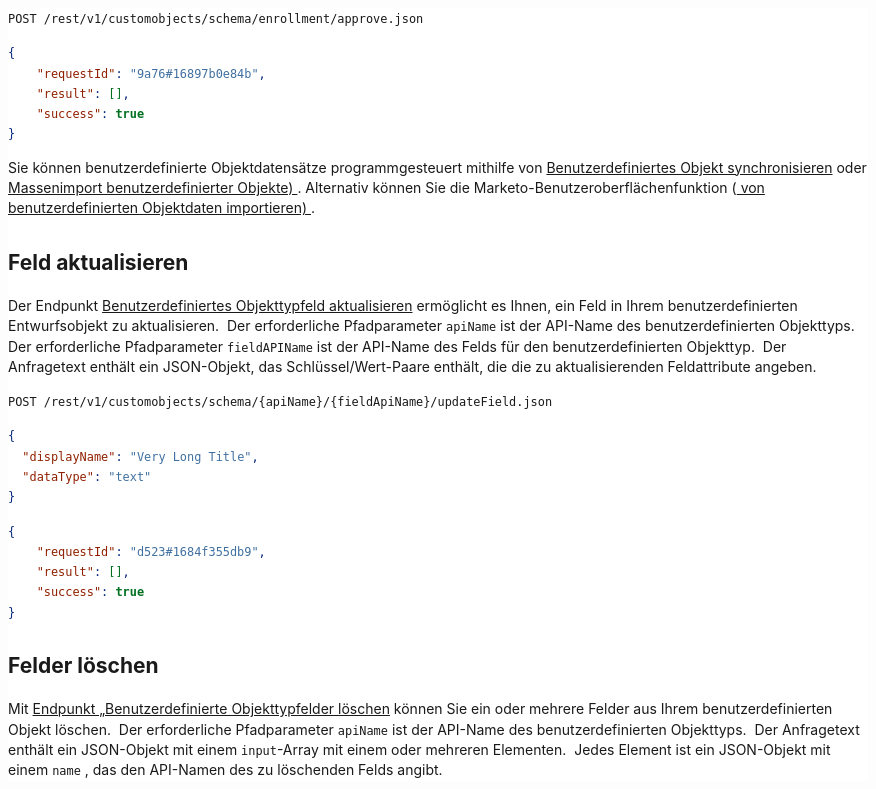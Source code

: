 ```
POST /rest/v1/customobjects/schema/enrollment/approve.json
```

```json
{
    "requestId": "9a76#16897b0e84b",
    "result": [],
    "success": true
}
```

Sie können benutzerdefinierte Objektdatensätze programmgesteuert mithilfe von [Benutzerdefiniertes Objekt synchronisieren](#create_and_update) oder [Massenimport benutzerdefinierter Objekte) ](https://experienceleague.adobe.com/docs/marketo-developer/marketo/rest/bulk-import/bulk-custom-object-import.html?lang=en). Alternativ können Sie die Marketo-Benutzeroberflächenfunktion ([ von benutzerdefinierten Objektdaten importieren) ](https://experienceleague.adobe.com/en/docs/marketo/using/product-docs/administration/marketo-custom-objects/import-custom-object-data).

## Feld aktualisieren

Der Endpunkt [Benutzerdefiniertes Objekttypfeld aktualisieren](https://developer.adobe.com/marketo-apis/api/mapi/#tag/Custom-Objects/operation/updateCustomObjectTypeFieldUsingPOST) ermöglicht es Ihnen, ein Feld in Ihrem benutzerdefinierten Entwurfsobjekt zu aktualisieren.  Der erforderliche Pfadparameter `apiName` ist der API-Name des benutzerdefinierten Objekttyps.  Der erforderliche Pfadparameter `fieldAPIName` ist der API-Name des Felds für den benutzerdefinierten Objekttyp.  Der Anfragetext enthält ein JSON-Objekt, das Schlüssel/Wert-Paare enthält, die die zu aktualisierenden Feldattribute angeben.

```
POST /rest/v1/customobjects/schema/{apiName}/{fieldApiName}/updateField.json
```

```json
{
  "displayName": "Very Long Title",
  "dataType": "text"
}
```

```json
{
    "requestId": "d523#1684f355db9",
    "result": [],
    "success": true
}
```

## Felder löschen

Mit [ Endpunkt „Benutzerdefinierte Objekttypfelder löschen](https://developer.adobe.com/marketo-apis/api/mapi/#tag/Custom-Objects/operation/deleteCustomObjectTypeFieldsUsingPOST) können Sie ein oder mehrere Felder aus Ihrem benutzerdefinierten Objekt löschen.  Der erforderliche Pfadparameter `apiName` ist der API-Name des benutzerdefinierten Objekttyps.  Der Anfragetext enthält ein JSON-Objekt mit einem `input`-Array mit einem oder mehreren Elementen.  Jedes Element ist ein JSON-Objekt mit einem `name` , das den API-Namen des zu löschenden Felds angibt.
